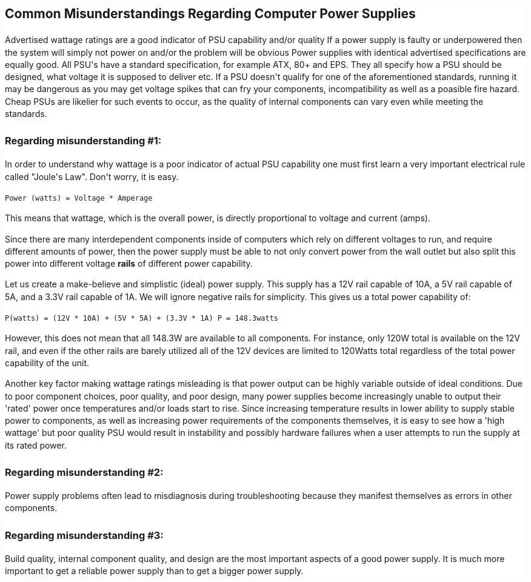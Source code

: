 
##  Common Misunderstandings Regarding Computer Power Supplies

 Advertised wattage ratings are a good indicator of PSU capability and/or quality
    If a power supply is faulty or underpowered then the system will simply not power on and/or the problem will be obvious
    Power supplies with identical advertised specifications are equally good. 
    All PSU's have a standard specification, for example ATX, 80+ and EPS. They all specify how a PSU  should be designed, what voltage it is supposed to deliver etc. If a PSU doesn't qualify for one of the aforementioned standards, running it may be dangerous as you may get voltage spikes that can fry your components, incompatibility as well as a poasible fire hazard. Cheap PSUs are likelier for such events to occur, as the quality of internal components can vary even while meeting the standards.

### Regarding misunderstanding #1:

In order to understand why wattage is a poor indicator of actual PSU capability one must first learn a very important electrical rule called "Joule's Law". Don't worry, it is easy.

`Power (watts) = Voltage * Amperage`

This means that wattage, which is the overall power, is directly proportional to voltage and current (amps).

Since there are many interdependent components inside of computers which rely on different voltages to run, and require different amounts of power, then the power supply must be able to not only convert power from the wall outlet but also split this power into different voltage **rails** of different power capability.

Let us create a make-believe and simplistic (ideal) power supply. This supply has a 12V rail capable of 10A, a 5V rail capable of 5A, and a 3.3V rail capable of 1A. We will ignore negative rails for simplicity. This gives us a total power capability of:

`P(watts) = (12V * 10A) + (5V * 5A) + (3.3V * 1A) P = 148.3watts`

However, this does not mean that all 148.3W are available to all components. For instance, only 120W total is available on the 12V rail, and even if the other rails are barely utilized all of the 12V devices are limited to 120Watts total regardless of the total power capability of the unit.

Another key factor making wattage ratings misleading is that power output can be highly variable outside of ideal conditions. Due to poor component choices, poor quality, and poor design, many power supplies become increasingly unable to output their 'rated' power once temperatures and/or loads start to rise. Since increasing temperature results in lower ability to supply stable power to components, as well as increasing power requirements of the components themselves, it is easy to see how a 'high wattage' but poor quality PSU would result in instability and possibly hardware failures when a user attempts to run the supply at its rated power.

### Regarding misunderstanding #2:

Power supply problems often lead to misdiagnosis during troubleshooting because they manifest themselves as errors in other components.

### Regarding misunderstanding #3:

Build quality, internal component quality, and design are the most important aspects of a good power supply. It is much more important to get a reliable power supply than to get a bigger power supply.
